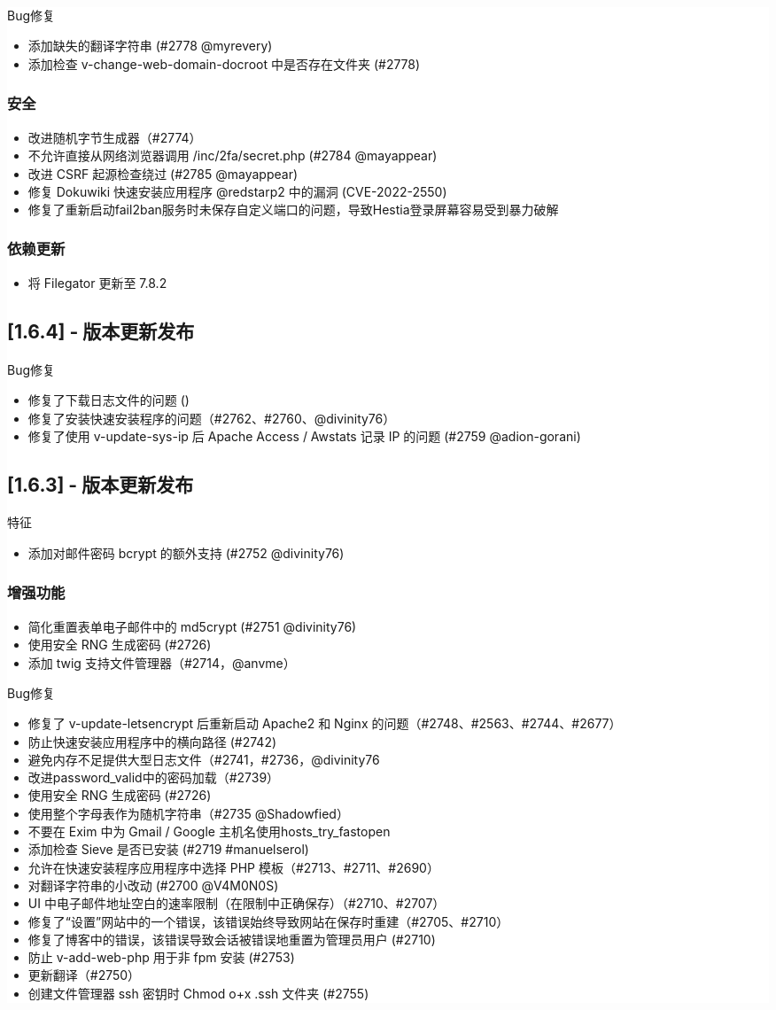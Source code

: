 Bug修复

- 添加缺失的翻译字符串 (#2778 @myrevery)
- 添加检查 v-change-web-domain-docroot 中是否存在文件夹 (#2778)

### 安全

- 改进随机字节生成器（#2774）
- 不允许直接从网络浏览器调用 /inc/2fa/secret.php (#2784 @mayappear)
- 改进 CSRF 起源检查绕过 (#2785 @mayappear)
- 修复 Dokuwiki 快速安装应用程序 @redstarp2 中的漏洞 (CVE-2022-2550)
- 修复了重新启动fail2ban服务时未保存自定义端口的问题，导致Hestia登录屏幕容易受到暴力破解

### 依赖更新

- 将 Filegator 更新至 7.8.2

## [1.6.4] - 版本更新发布

Bug修复

- 修复了下载日志文件的问题 ()
- 修复了安装快速安装程序的问题（#2762、#2760、@divinity76）
- 修复了使用 v-update-sys-ip 后 Apache Access / Awstats 记录 IP 的问题 (#2759 @adion-gorani)

## [1.6.3] - 版本更新发布

特征

- 添加对邮件密码 bcrypt 的额外支持 (#2752 @divinity76)

### 增强功能

- 简化重置表单电子邮件中的 md5crypt (#2751 @divinity76)
- 使用安全 RNG 生成密码 (#2726)
- 添加 twig 支持文件管理器（#2714，@anvme）

Bug修复

- 修复了 v-update-letsencrypt 后重新启动 Apache2 和 Nginx 的问题（#2748、#2563、#2744、#2677）
- 防止快速安装应用程序中的横向路径 (#2742)
- 避免内存不足提供大型日志文件（#2741，#2736，@divinity76
- 改进password_valid中的密码加载（#2739）
- 使用安全 RNG 生成密码 (#2726)
- 使用整个字母表作为随机字符串（#2735 @Shadowfied）
- 不要在 Exim 中为 Gmail / Google 主机名使用hosts_try_fastopen
- 添加检查 Sieve 是否已安装 (#2719 #manuelserol)
- 允许在快速安装程序应用程序中选择 PHP 模板（#2713、#2711、#2690）
- 对翻译字符串的小改动 (#2700 @V4M0N0S)
- UI 中电子邮件地址空白的速率限制（在限制中正确保存）（#2710、#2707）
- 修复了“设置”网站中的一个错误，该错误始终导致网站在保存时重建（#2705、#2710）
- 修复了博客中的错误，该错误导致会话被错误地重置为管理员用户 (#2710)
- 防止 v-add-web-php 用于非 fpm 安装 (#2753)
- 更新翻译（#2750）
- 创建文件管理器 ssh 密钥时 Chmod o+x .ssh 文件夹 (#2755)
